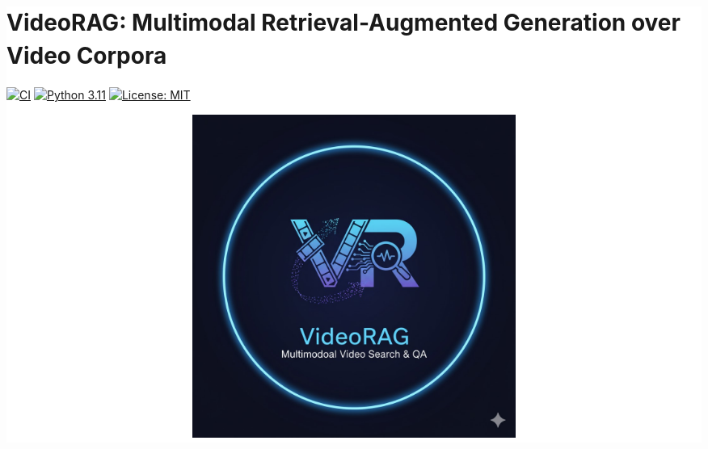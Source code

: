 # VideoRAG: Multimodal Retrieval-Augmented Generation over Video Corpora

[![CI](https://github.com/AyhamJo7/VideoRAG/actions/workflows/ci.yaml/badge.svg)](https://github.com/AyhamJo7/VideoRAG/actions)
[![Python 3.11](https://img.shields.io/badge/python-3.11-blue.svg)](https://www.python.org/downloads/)
[![License: MIT](https://img.shields.io/badge/License-MIT-yellow.svg)](https://opensource.org/licenses/MIT)
<p align="center">
  <img src="data/VideoRAG.png" alt="VideoRAG Logo" width="400"/>
</p>
